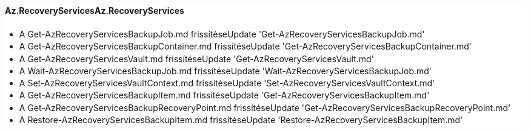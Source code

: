 #### <a name="azrecoveryservices"></a><span data-ttu-id="3b4d3-438">Az.RecoveryServices</span><span class="sxs-lookup"><span data-stu-id="3b4d3-438">Az.RecoveryServices</span></span>
* <span data-ttu-id="3b4d3-439">A Get-AzRecoveryServicesBackupJob.md frissítése</span><span class="sxs-lookup"><span data-stu-id="3b4d3-439">Update 'Get-AzRecoveryServicesBackupJob.md'</span></span>
* <span data-ttu-id="3b4d3-440">A Get-AzRecoveryServicesBackupContainer.md frissítése</span><span class="sxs-lookup"><span data-stu-id="3b4d3-440">Update 'Get-AzRecoveryServicesBackupContainer.md'</span></span>
* <span data-ttu-id="3b4d3-441">A Get-AzRecoveryServicesVault.md frissítése</span><span class="sxs-lookup"><span data-stu-id="3b4d3-441">Update 'Get-AzRecoveryServicesVault.md'</span></span>
* <span data-ttu-id="3b4d3-442">A Wait-AzRecoveryServicesBackupJob.md frissítése</span><span class="sxs-lookup"><span data-stu-id="3b4d3-442">Update 'Wait-AzRecoveryServicesBackupJob.md'</span></span>
* <span data-ttu-id="3b4d3-443">A Set-AzRecoveryServicesVaultContext.md frissítése</span><span class="sxs-lookup"><span data-stu-id="3b4d3-443">Update 'Set-AzRecoveryServicesVaultContext.md'</span></span>
* <span data-ttu-id="3b4d3-444">A Get-AzRecoveryServicesBackupItem.md frissítése</span><span class="sxs-lookup"><span data-stu-id="3b4d3-444">Update 'Get-AzRecoveryServicesBackupItem.md'</span></span>
* <span data-ttu-id="3b4d3-445">A Get-AzRecoveryServicesBackupRecoveryPoint.md frissítése</span><span class="sxs-lookup"><span data-stu-id="3b4d3-445">Update 'Get-AzRecoveryServicesBackupRecoveryPoint.md'</span></span>
* <span data-ttu-id="3b4d3-446">A Restore-AzRecoveryServicesBackupItem.md frissítése</span><span class="sxs-lookup"><span data-stu-id="3b4d3-446">Update 'Restore-AzRecoveryServicesBackupItem.md'</span></span>
